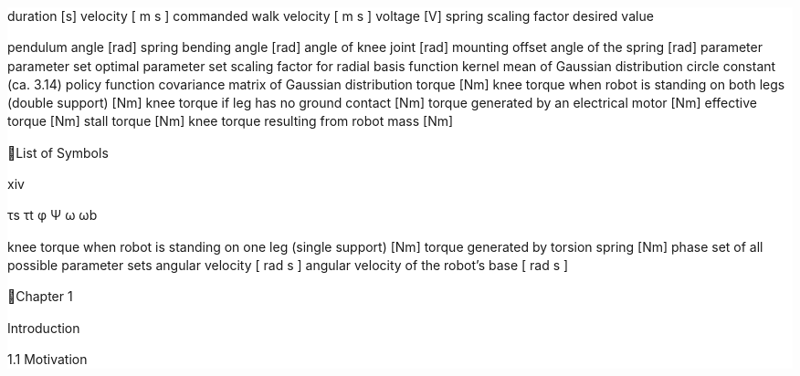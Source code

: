 duration [s]
velocity [ m
s ]
commanded walk velocity [ m
s ]
voltage [V]
spring scaling factor
desired value

pendulum angle [rad]
spring bending angle [rad]
angle of knee joint [rad]
mounting offset angle of the spring [rad]
parameter
parameter set
optimal parameter set
scaling factor for radial basis function kernel
mean of Gaussian distribution
circle constant (ca. 3.14)
policy function
covariance matrix of Gaussian distribution
torque [Nm]
knee torque when robot is standing on both legs (double support) [Nm]
knee torque if leg has no ground contact [Nm]
torque generated by an electrical motor [Nm]
effective torque [Nm]
stall torque [Nm]
knee torque resulting from robot mass [Nm]

List of Symbols

xiv

τs
τt
φ
Ψ
ω
ωb

knee torque when robot is standing on one leg (single support) [Nm]
torque generated by torsion spring [Nm]
phase
set of all possible parameter sets
angular velocity [ rad
s ]
angular velocity of the robot’s base [ rad
s ]

Chapter 1

Introduction

1.1 Motivation
